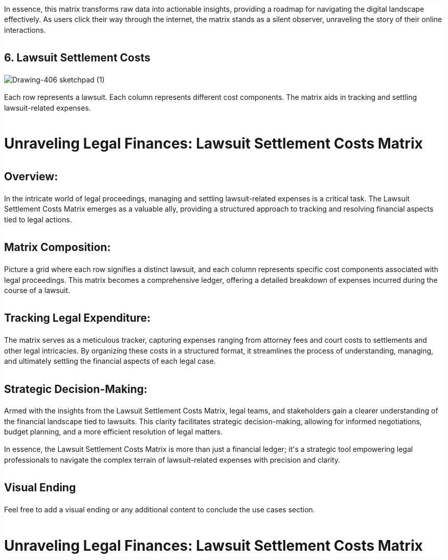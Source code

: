 In essence, this matrix transforms raw data into actionable insights, providing a roadmap for navigating the digital landscape effectively. As users click their way through the internet, the matrix stands as a silent observer, unraveling the story of their online interactions.


## 6. Lawsuit Settlement Costs
<img width="247" alt="Drawing-406 sketchpad (1)" src="https://github.com/wiard/Umeko/assets/900114/dd285d28-4cdf-4ce4-8e33-14b5f46e477c">

Each row represents a lawsuit. Each column represents different cost components. The matrix aids in tracking and settling lawsuit-related expenses.
# Unraveling Legal Finances: Lawsuit Settlement Costs Matrix

## Overview:

In the intricate world of legal proceedings, managing and settling lawsuit-related expenses is a critical task. The Lawsuit Settlement Costs Matrix emerges as a valuable ally, providing a structured approach to tracking and resolving financial aspects tied to legal actions.

## Matrix Composition:

Picture a grid where each row signifies a distinct lawsuit, and each column represents specific cost components associated with legal proceedings. This matrix becomes a comprehensive ledger, offering a detailed breakdown of expenses incurred during the course of a lawsuit.

## Tracking Legal Expenditure:

The matrix serves as a meticulous tracker, capturing expenses ranging from attorney fees and court costs to settlements and other legal intricacies. By organizing these costs in a structured format, it streamlines the process of understanding, managing, and ultimately settling the financial aspects of each legal case.

## Strategic Decision-Making:

Armed with the insights from the Lawsuit Settlement Costs Matrix, legal teams, and stakeholders gain a clearer understanding of the financial landscape tied to lawsuits. This clarity facilitates strategic decision-making, allowing for informed negotiations, budget planning, and a more efficient resolution of legal matters.

In essence, the Lawsuit Settlement Costs Matrix is more than just a financial ledger; it's a strategic tool empowering legal professionals to navigate the complex terrain of lawsuit-related expenses with precision and clarity.


## Visual Ending

Feel free to add a visual ending or any additional content to conclude the use cases section.
# Unraveling Legal Finances: Lawsuit Settlement Costs Matrix
